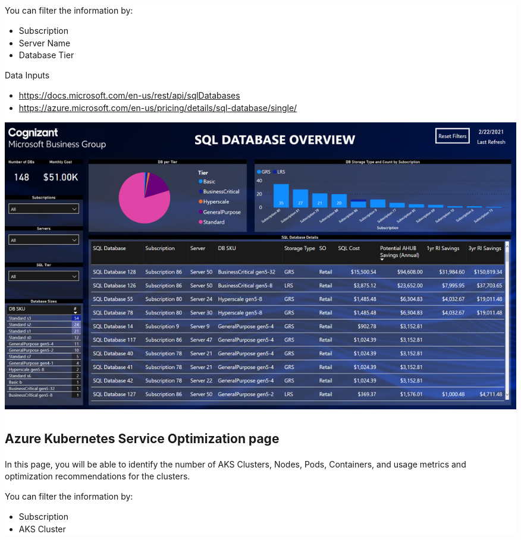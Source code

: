 You can filter the information by:

- Subscription
- Server Name
- Database Tier

Data Inputs
- https://docs.microsoft.com/en-us/rest/api/sqlDatabases
- https://azure.microsoft.com/en-us/pricing/details/sql-database/single/

![sqlDB](/images/sqlOverview.png)

## Azure Kubernetes Service Optimization page

In this page, you will be able to identify the number of AKS Clusters, Nodes, Pods, Containers, and usage metrics and optimization recommendations for the clusters.

You can filter the information by:

- Subscription
- AKS Cluster
